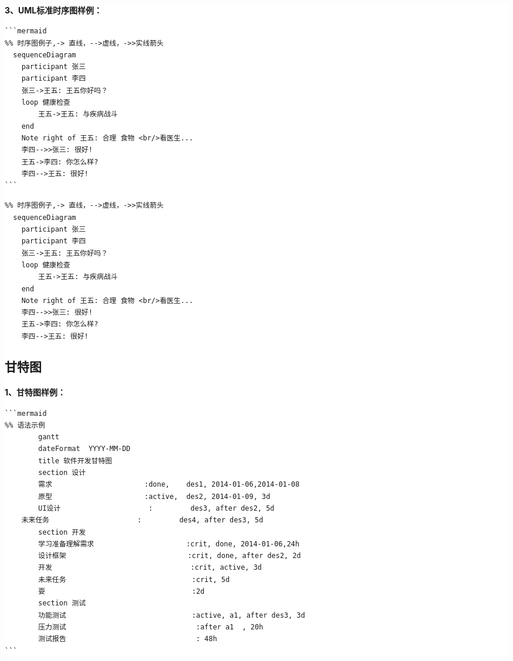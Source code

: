 

**3、UML标准时序图样例：**

~~~nginx
```mermaid
%% 时序图例子,-> 直线，-->虚线，->>实线箭头
  sequenceDiagram
    participant 张三
    participant 李四
    张三->王五: 王五你好吗？
    loop 健康检查
        王五->王五: 与疾病战斗
    end
    Note right of 王五: 合理 食物 <br/>看医生...
    李四-->>张三: 很好!
    王五->李四: 你怎么样?
    李四-->王五: 很好!
```
~~~

```mermaid
%% 时序图例子,-> 直线，-->虚线，->>实线箭头
  sequenceDiagram
    participant 张三
    participant 李四
    张三->王五: 王五你好吗？
    loop 健康检查
        王五->王五: 与疾病战斗
    end
    Note right of 王五: 合理 食物 <br/>看医生...
    李四-->>张三: 很好!
    王五->李四: 你怎么样?
    李四-->王五: 很好!
```



## 甘特图

**1、甘特图样例：**

~~~nginx
```mermaid
%% 语法示例
        gantt
        dateFormat  YYYY-MM-DD
        title 软件开发甘特图
        section 设计
        需求                      :done,    des1, 2014-01-06,2014-01-08
        原型                      :active,  des2, 2014-01-09, 3d
        UI设计                     :         des3, after des2, 5d
    未来任务                     :         des4, after des3, 5d
        section 开发
        学习准备理解需求                      :crit, done, 2014-01-06,24h
        设计框架                             :crit, done, after des2, 2d
        开发                                 :crit, active, 3d
        未来任务                              :crit, 5d
        耍                                   :2d
        section 测试
        功能测试                              :active, a1, after des3, 3d
        压力测试                               :after a1  , 20h
        测试报告                               : 48h
```
~~~
